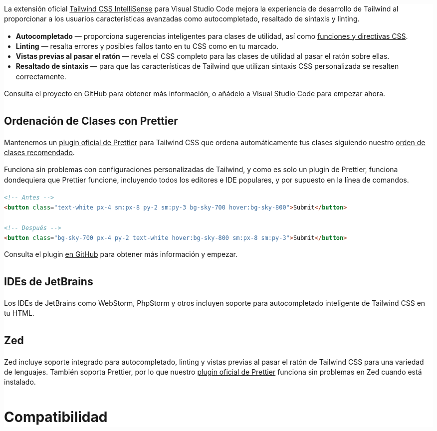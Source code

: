 La extensión oficial [Tailwind CSS IntelliSense](https://marketplace.visualstudio.com/items?itemName=bradlc.vscode-tailwindcss) para Visual Studio Code mejora la experiencia de desarrollo de Tailwind al proporcionar a los usuarios características avanzadas como autocompletado, resaltado de sintaxis y linting.

*   **Autocompletado** — proporciona sugerencias inteligentes para clases de utilidad, así como [funciones y directivas CSS](https://tailwindcss.com/docs/functions-and-directives).
*   **Linting** — resalta errores y posibles fallos tanto en tu CSS como en tu marcado.
*   **Vistas previas al pasar el ratón** — revela el CSS completo para las clases de utilidad al pasar el ratón sobre ellas.
*   **Resaltado de sintaxis** — para que las características de Tailwind que utilizan sintaxis CSS personalizada se resalten correctamente.

Consulta el proyecto [en GitHub](https://github.com/tailwindlabs/tailwindcss-intellisense) para obtener más información, o [añádelo a Visual Studio Code](vscode:extension/bradlc.vscode-tailwindcss) para empezar ahora.

## Ordenación de Clases con Prettier

Mantenemos un [plugin oficial de Prettier](https://github.com/tailwindlabs/prettier-plugin-tailwindcss) para Tailwind CSS que ordena automáticamente tus clases siguiendo nuestro [orden de clases recomendado](https://tailwindcss.com/docs/reusing-styles#recommended-class-order).

Funciona sin problemas con configuraciones personalizadas de Tailwind, y como es solo un plugin de Prettier, funciona dondequiera que Prettier funcione, incluyendo todos los editores e IDE populares, y por supuesto en la línea de comandos.

```html
<!-- Antes -->
<button class="text-white px-4 sm:px-8 py-2 sm:py-3 bg-sky-700 hover:bg-sky-800">Submit</button>

<!-- Después -->
<button class="bg-sky-700 px-4 py-2 text-white hover:bg-sky-800 sm:px-8 sm:py-3">Submit</button>
```

Consulta el plugin [en GitHub](https://github.com/tailwindlabs/prettier-plugin-tailwindcss) para obtener más información y empezar.

## IDEs de JetBrains

Los IDEs de JetBrains como WebStorm, PhpStorm y otros incluyen soporte para autocompletado inteligente de Tailwind CSS en tu HTML.

## Zed

Zed incluye soporte integrado para autocompletado, linting y vistas previas al pasar el ratón de Tailwind CSS para una variedad de lenguajes. También soporta Prettier, por lo que nuestro [plugin oficial de Prettier](https://github.com/tailwindlabs/prettier-plugin-tailwindcss) funciona sin problemas en Zed cuando está instalado.




# Compatibilidad
